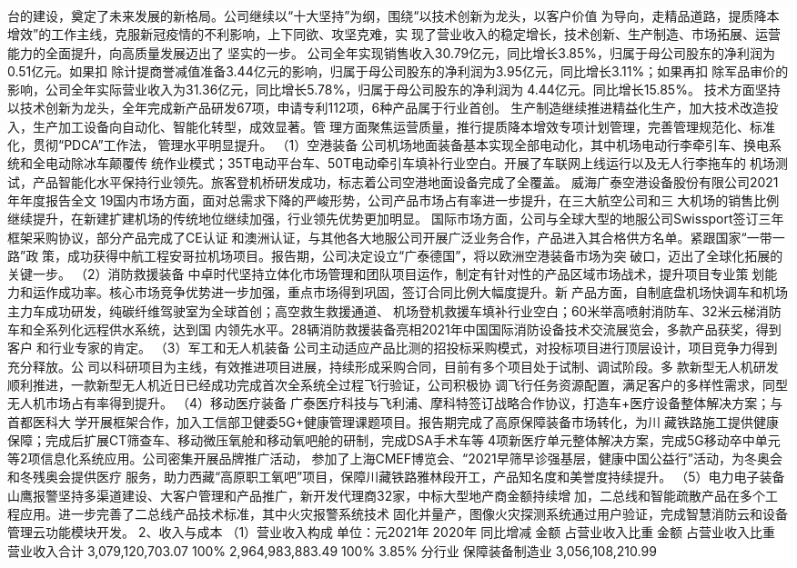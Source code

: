 台的建设，奠定了未来发展的新格局。公司继续以“十大坚持”为纲，围绕“以技术创新为龙头，以客户价值
为导向，走精品道路，提质降本增效”的工作主线，克服新冠疫情的不利影响，上下同欲、攻坚克难，实
现了营业收入的稳定增长，技术创新、生产制造、市场拓展、运营能力的全面提升，向高质量发展迈出了
坚实的一步。
公司全年实现销售收入30.79亿元，同比增长3.85%，归属于母公司股东的净利润为0.51亿元。如果扣
除计提商誉减值准备3.44亿元的影响，归属于母公司股东的净利润为3.95亿元，同比增长3.11%；如果再扣
除军品审价的影响，公司全年实际营业收入为31.36亿元，同比增长5.78%，归属于母公司股东的净利润为
4.44亿元。同比增长15.85%。
技术方面坚持以技术创新为龙头，全年完成新产品研发67项，申请专利112项，6种产品属于行业首创。
生产制造继续推进精益化生产，加大技术改造投入，生产加工设备向自动化、智能化转型，成效显著。管
理方面聚焦运营质量，推行提质降本增效专项计划管理，完善管理规范化、标准化，贯彻“PDCA”工作法，
管理水平明显提升。
（1）空港装备
公司机场地面装备基本实现全部电动化，其中机场电动行李牵引车、换电系统和全电动除冰车颠覆传
统作业模式；35T电动平台车、50T电动牵引车填补行业空白。开展了车联网上线运行以及无人行李拖车的
机场测试，产品智能化水平保持行业领先。旅客登机桥研发成功，标志着公司空港地面设备完成了全覆盖。
威海广泰空港设备股份有限公司2021年年度报告全文
19国内市场方面，面对总需求下降的严峻形势，公司产品市场占有率进一步提升，在三大航空公司和三
大机场的销售比例继续提升，在新建扩建机场的传统地位继续加强，行业领先优势更加明显。
国际市场方面，公司与全球大型的地服公司Swissport签订三年框架采购协议，部分产品完成了CE认证
和澳洲认证，与其他各大地服公司开展广泛业务合作，产品进入其合格供方名单。紧跟国家“一带一路”政
策，成功获得中航工程安哥拉机场项目。报告期，公司决定设立“广泰德国”，将以欧洲空港装备市场为突
破口，迈出了全球化拓展的关键一步。
（2）消防救援装备
中卓时代坚持立体化市场管理和团队项目运作，制定有针对性的产品区域市场战术，提升项目专业策
划能力和运作成功率。核心市场竞争优势进一步加强，重点市场得到巩固，签订合同比例大幅度提升。新
产品方面，自制底盘机场快调车和机场主力车成功研发，纯碳纤维驾驶室为全球首创；高空救生救援通道、
机场登机救援车填补行业空白；60米举高喷射消防车、32米云梯消防车和全系列化远程供水系统，达到国
内领先水平。28辆消防救援装备亮相2021年中国国际消防设备技术交流展览会，多款产品获奖，得到客户
和行业专家的肯定。
（3）军工和无人机装备
公司主动适应产品比测的招投标采购模式，对投标项目进行顶层设计，项目竞争力得到充分释放。公
司以科研项目为主线，有效推进项目进展，持续形成采购合同，目前有多个项目处于试制、调试阶段。多
款新型无人机研发顺利推进，一款新型无人机近日已经成功完成首次全系统全过程飞行验证，公司积极协
调飞行任务资源配置，满足客户的多样性需求，同型无人机市场占有率得到提升。
（4）移动医疗装备
广泰医疗科技与飞利浦、摩科特签订战略合作协议，打造车+医疗设备整体解决方案；与首都医科大
学开展框架合作，加入工信部卫健委5G+健康管理课题项目。报告期完成了高原保障装备市场转化，为川
藏铁路施工提供健康保障；完成后扩展CT筛查车、移动微压氧舱和移动氧吧舱的研制，完成DSA手术车等
4项新医疗单元整体解决方案，完成5G移动卒中单元等2项信息化系统应用。公司密集开展品牌推广活动，
参加了上海CMEF博览会、“2021早筛早诊强基层，健康中国公益行”活动，为冬奥会和冬残奥会提供医疗
服务，助力西藏“高原职工氧吧”项目，保障川藏铁路雅林段开工，产品知名度和美誉度持续提升。
（5）电力电子装备
山鹰报警坚持多渠道建设、大客户管理和产品推广，新开发代理商32家，中标大型地产商金额持续增
加，二总线和智能疏散产品在多个工程应用。进一步完善了二总线产品技术标准，其中火灾报警系统技术
固化并量产，图像火灾探测系统通过用户验证，完成智慧消防云和设备管理云功能模块开发。
2、收入与成本
（1）营业收入构成
单位：元2021年
2020年
同比增减
金额
占营业收入比重
金额
占营业收入比重
营业收入合计
3,079,120,703.07
100%
2,964,983,883.49
100%
3.85%
分行业
保障装备制造业
3,056,108,210.99